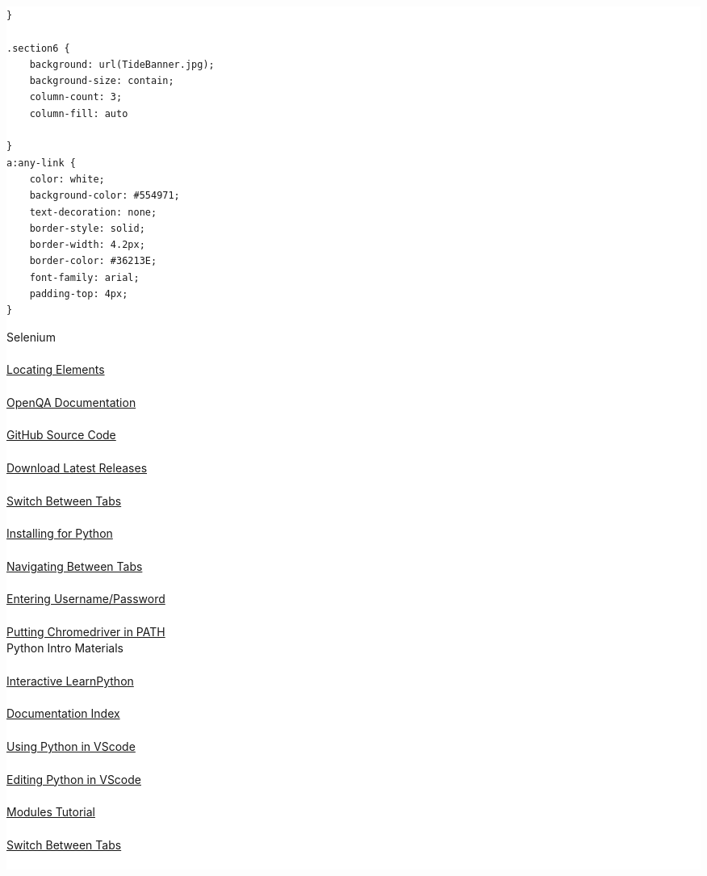     }

    .section6 {
    	background: url(TideBanner.jpg);
        background-size: contain;
        column-count: 3;
        column-fill: auto
        
    }
    a:any-link {
        color: white;
        background-color: #554971;
        text-decoration: none;
        border-style: solid;
        border-width: 4.2px;
        border-color: #36213E;
        font-family: arial;
        padding-top: 4px;
    }
</style>

<body>
 <div class=module>  Selenium </div> 
	<div class=section>
    </br>  
        <a href=https://selenium-python.readthedocs.io/locating-elements.html> Locating Elements </a> 
    </br>  </br> 
        <a href=https://www.selenium.dev/selenium/docs/api/dotnet> OpenQA Documentation</a>
    </br>  </br> 
    <a href=https://github.com/SeleniumHQ/selenium> GitHub Source Code</a>
    </br>  </br> 
        <a href=https://www.selenium.dev/downloads> Download Latest Releases</a>
    </br>  </br> 
    <a href=https://www.edureka.co/community/4588/not-able-to-open-a-new-url-in-a-new-tab-in-selenium> Switch Between Tabs</a>
    </br>  </br> 
        <a href=https://selenium-python.readthedocs.io/installation.html> Installing for Python</a>
    </br>  </br> 
    <a href=https://gist.github.com/lrhache/7686903> Navigating Between Tabs</a>
     </br>  </br> 
    <a href=https://stackoverflow.com/questions/21186327/fill-username-and-password-using-selenium-in-python> Entering Username/Password</a>
     </br>  </br> 
    <a href=https://stackoverflow.com/questions/49788257/what-is-default-location-of-chromedriver-and-for-installing-chrome-on-windows> Putting Chromedriver in PATH</a>
</div>



<div class=module>  Python Intro Materials </div> 
	<div class=section2>
    </br>  
        <a href=https://www.learnpython.org/en/Hello%2C_World%21> Interactive LearnPython </a> 
    </br>  </br> 
        <a href=https://docs.python.org/3.9/tutorial> Documentation Index</a>
    </br>  </br> 
    <a href=https://code.visualstudio.com/docs/python/python-tutorial> Using Python in VScode</a>
    </br>  </br> 
    <a href=    https://code.visualstudio.com/docs/python/editing#_autocomplete-and-intellisense> Editing Python in VScode</a>
    </br>  </br> 
        <a href=https://docs.python.org/3.3/tutorial/modules.html> Modules Tutorial</a>
    </br>  </br> 
    <a href=https://www.edureka.co/community/4588/not-able-to-open-a-new-url-in-a-new-tab-in-selenium> Switch Between Tabs</a>
    </br>  </br> 